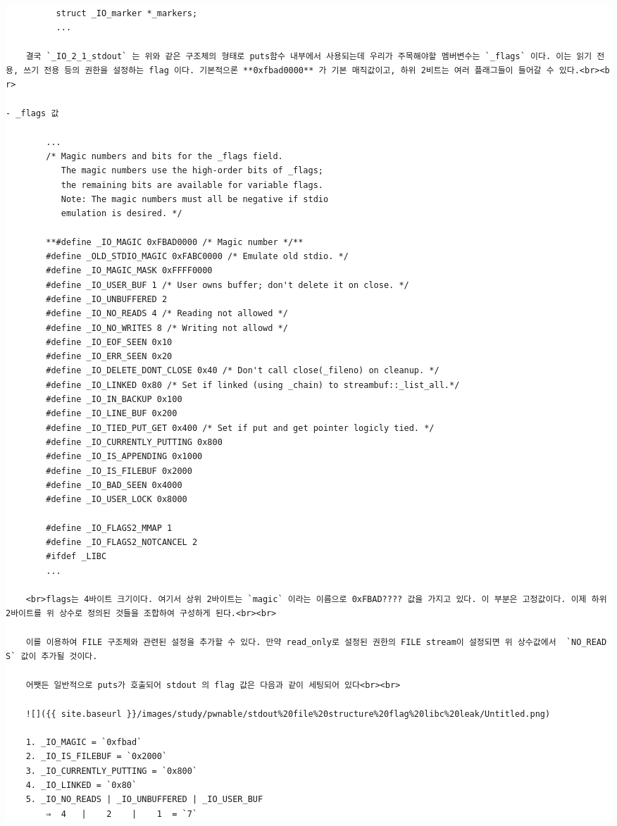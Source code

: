               struct _IO_marker *_markers;
              ...

        결국 `_IO_2_1_stdout` 는 위와 같은 구조체의 형태로 puts함수 내부에서 사용되는데 우리가 주목해야할 멤버변수는 `_flags` 이다. 이는 읽기 전용, 쓰기 전용 등의 권한을 설정하는 flag 이다. 기본적으론 **0xfbad0000** 가 기본 매직값이고, 하위 2비트는 여러 플래그들이 들어갈 수 있다.<br><br>

    - _flags 값

            ...
            /* Magic numbers and bits for the _flags field.
               The magic numbers use the high-order bits of _flags;
               the remaining bits are available for variable flags.
               Note: The magic numbers must all be negative if stdio
               emulation is desired. */
            
            **#define _IO_MAGIC 0xFBAD0000 /* Magic number */**
            #define _OLD_STDIO_MAGIC 0xFABC0000 /* Emulate old stdio. */
            #define _IO_MAGIC_MASK 0xFFFF0000
            #define _IO_USER_BUF 1 /* User owns buffer; don't delete it on close. */
            #define _IO_UNBUFFERED 2
            #define _IO_NO_READS 4 /* Reading not allowed */
            #define _IO_NO_WRITES 8 /* Writing not allowd */
            #define _IO_EOF_SEEN 0x10
            #define _IO_ERR_SEEN 0x20
            #define _IO_DELETE_DONT_CLOSE 0x40 /* Don't call close(_fileno) on cleanup. */
            #define _IO_LINKED 0x80 /* Set if linked (using _chain) to streambuf::_list_all.*/
            #define _IO_IN_BACKUP 0x100
            #define _IO_LINE_BUF 0x200
            #define _IO_TIED_PUT_GET 0x400 /* Set if put and get pointer logicly tied. */
            #define _IO_CURRENTLY_PUTTING 0x800
            #define _IO_IS_APPENDING 0x1000
            #define _IO_IS_FILEBUF 0x2000
            #define _IO_BAD_SEEN 0x4000
            #define _IO_USER_LOCK 0x8000
            
            #define _IO_FLAGS2_MMAP 1
            #define _IO_FLAGS2_NOTCANCEL 2
            #ifdef _LIBC
            ...

        <br>flags는 4바이트 크기이다. 여기서 상위 2바이트는 `magic` 이라는 이름으로 0xFBAD???? 값을 가지고 있다. 이 부분은 고정값이다. 이제 하위 2바이트를 위 상수로 정의된 것들을 조합하여 구성하게 된다.<br><br>

        이를 이용하여 FILE 구조체와 관련된 설정을 추가할 수 있다. 만약 read_only로 설정된 권한의 FILE stream이 설정되면 위 상수값에서  `NO_READS` 값이 추가될 것이다.
    
        어쨋든 일반적으로 puts가 호출되어 stdout 의 flag 값은 다음과 같이 세팅되어 있다<br><br>
    
        ![]({{ site.baseurl }}/images/study/pwnable/stdout%20file%20structure%20flag%20libc%20leak/Untitled.png)
    
        1. _IO_MAGIC = `0xfbad`
        2. _IO_IS_FILEBUF = `0x2000`
        3. _IO_CURRENTLY_PUTTING = `0x800`
        4. _IO_LINKED = `0x80` 
        5. _IO_NO_READS | _IO_UNBUFFERED | _IO_USER_BUF    
            ⇒  4   |    2    |    1  = `7`
    